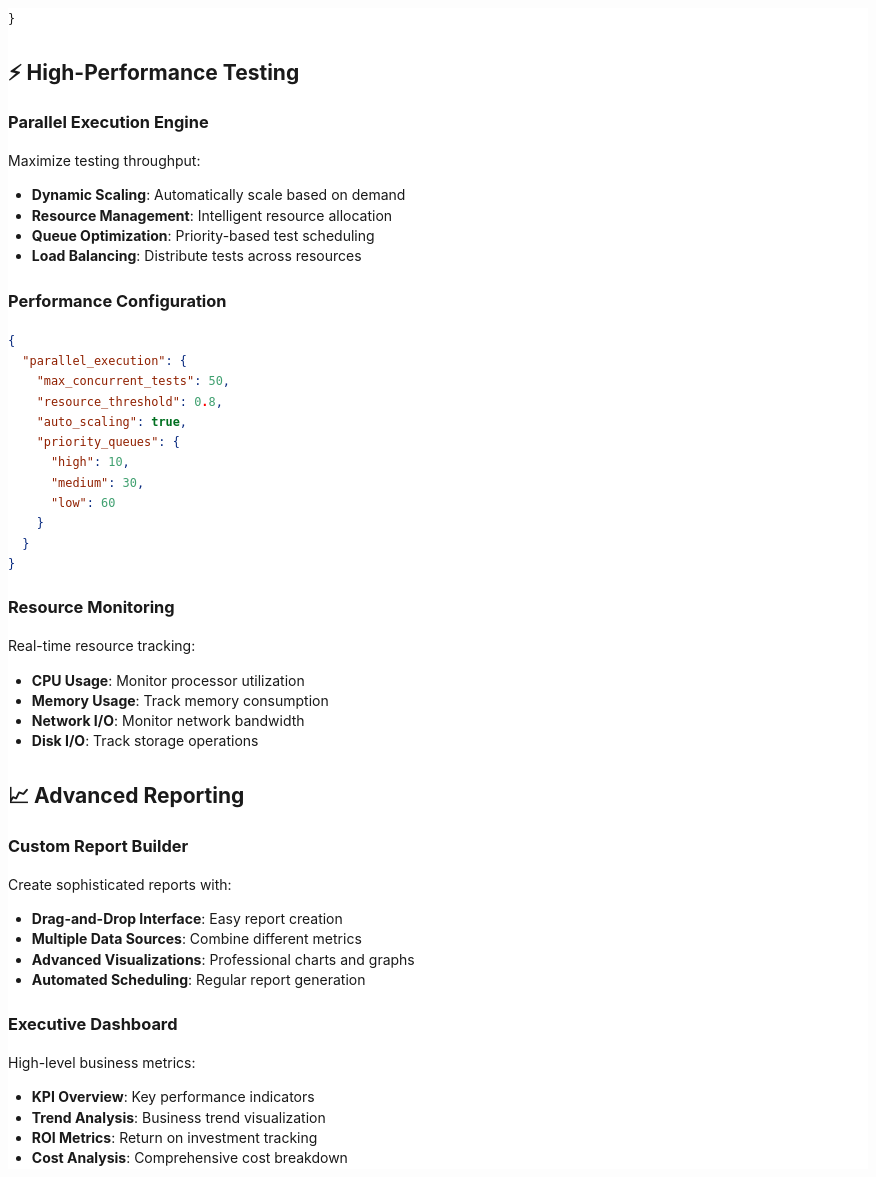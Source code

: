 ```javascript
}
```

## ⚡ High-Performance Testing

### Parallel Execution Engine
Maximize testing throughput:
- **Dynamic Scaling**: Automatically scale based on demand
- **Resource Management**: Intelligent resource allocation
- **Queue Optimization**: Priority-based test scheduling
- **Load Balancing**: Distribute tests across resources

### Performance Configuration
```json
{
  "parallel_execution": {
    "max_concurrent_tests": 50,
    "resource_threshold": 0.8,
    "auto_scaling": true,
    "priority_queues": {
      "high": 10,
      "medium": 30,
      "low": 60
    }
  }
}
```

### Resource Monitoring
Real-time resource tracking:
- **CPU Usage**: Monitor processor utilization
- **Memory Usage**: Track memory consumption
- **Network I/O**: Monitor network bandwidth
- **Disk I/O**: Track storage operations

## 📈 Advanced Reporting

### Custom Report Builder
Create sophisticated reports with:
- **Drag-and-Drop Interface**: Easy report creation
- **Multiple Data Sources**: Combine different metrics
- **Advanced Visualizations**: Professional charts and graphs
- **Automated Scheduling**: Regular report generation

### Executive Dashboard
High-level business metrics:
- **KPI Overview**: Key performance indicators
- **Trend Analysis**: Business trend visualization
- **ROI Metrics**: Return on investment tracking
- **Cost Analysis**: Comprehensive cost breakdown
